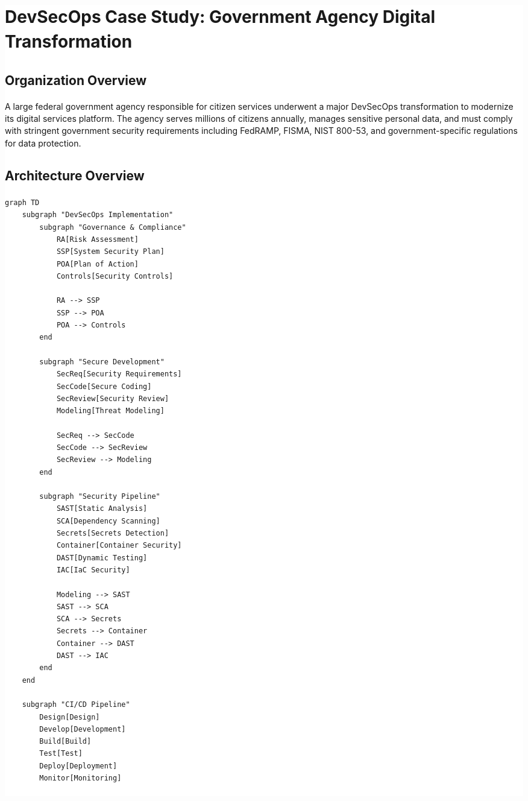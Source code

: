 # DevSecOps Case Study: Government Agency Digital Transformation

## Organization Overview

A large federal government agency responsible for citizen services underwent a major DevSecOps transformation to modernize its digital services platform. The agency serves millions of citizens annually, manages sensitive personal data, and must comply with stringent government security requirements including FedRAMP, FISMA, NIST 800-53, and government-specific regulations for data protection.

## Architecture Overview

```mermaid
graph TD
    subgraph "DevSecOps Implementation"
        subgraph "Governance & Compliance"
            RA[Risk Assessment]
            SSP[System Security Plan]
            POA[Plan of Action]
            Controls[Security Controls]
            
            RA --> SSP
            SSP --> POA
            POA --> Controls
        end
        
        subgraph "Secure Development"
            SecReq[Security Requirements]
            SecCode[Secure Coding]
            SecReview[Security Review]
            Modeling[Threat Modeling]
            
            SecReq --> SecCode
            SecCode --> SecReview
            SecReview --> Modeling
        end
        
        subgraph "Security Pipeline"
            SAST[Static Analysis]
            SCA[Dependency Scanning]
            Secrets[Secrets Detection]
            Container[Container Security]
            DAST[Dynamic Testing]
            IAC[IaC Security]
            
            Modeling --> SAST
            SAST --> SCA
            SCA --> Secrets
            Secrets --> Container
            Container --> DAST
            DAST --> IAC
        end
    end
    
    subgraph "CI/CD Pipeline"
        Design[Design]
        Develop[Development]
        Build[Build]
        Test[Test]
        Deploy[Deployment]
        Monitor[Monitoring]
        
```